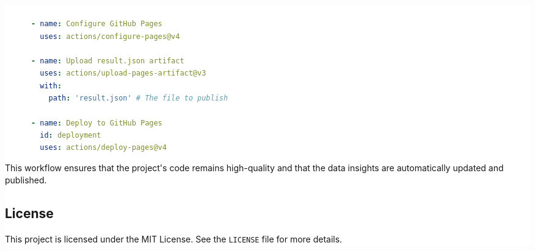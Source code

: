```yaml

      - name: Configure GitHub Pages
        uses: actions/configure-pages@v4

      - name: Upload result.json artifact
        uses: actions/upload-pages-artifact@v3
        with:
          path: 'result.json' # The file to publish

      - name: Deploy to GitHub Pages
        id: deployment
        uses: actions/deploy-pages@v4

```

This workflow ensures that the project's code remains high-quality and that the data insights are automatically updated and published.

## License

This project is licensed under the MIT License. See the `LICENSE` file for more details.

